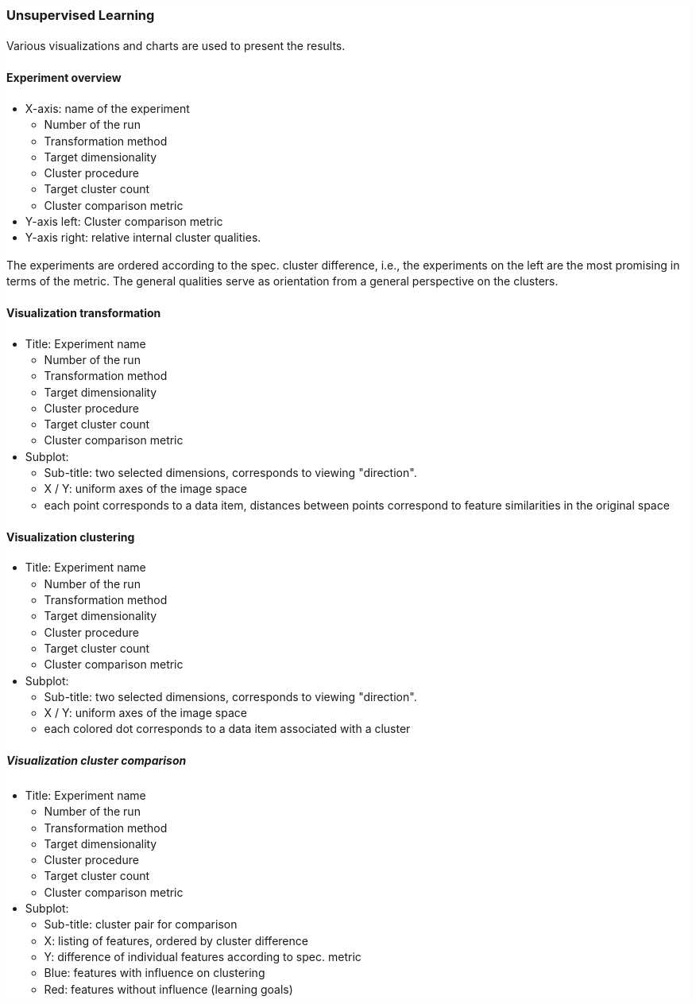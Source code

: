 
### Unsupervised Learning

Various visualizations and charts are used to present the results.

#### Experiment overview

* X-axis: name of the experiment
  * Number of the run
  * Transformation method
  * Target dimensionality
  * Cluster procedure
  * Target cluster count
  * Cluster comparison metric
* Y-axis left: Cluster comparison metric
* Y-axis right: relative internal cluster qualities.

The experiments are ordered according to the spec. cluster difference, i.e., the experiments on the left are the most promising in terms of the metric. The general qualities serve as orientation from a general perspective on the clusters.

#### Visualization transformation

* Title: Experiment name
  * Number of the run
  * Transformation method
  * Target dimensionality 
  * Cluster procedure
  * Target cluster count
  * Cluster comparison metric
* Subplot:
  * Sub-title: two selected dimensions, corresponds to viewing "direction".
  * X / Y: uniform axes of the image space
  * each point corresponds to a data item, distances between points correspond to feature similarities in the original space

#### Visualization clustering

* Title: Experiment name
    * Number of the run
    * Transformation method
    * Target dimensionality
    * Cluster procedure
    * Target cluster count
    * Cluster comparison metric
* Subplot:
    * Sub-title: two selected dimensions, corresponds to viewing "direction".
    * X / Y: uniform axes of the image space
    * each colored dot corresponds to a data item associated with a cluster

##### Visualization cluster comparison

* Title: Experiment name
    * Number of the run
    * Transformation method
    * Target dimensionality
    * Cluster procedure
    * Target cluster count
    * Cluster comparison metric
* Subplot:
    * Sub-title: cluster pair for comparison
    * X: listing of features, ordered by cluster difference
    * Y: difference of individual features according to spec. metric
    * Blue: features with influence on clustering
    * Red: features without influence (learning goals)
